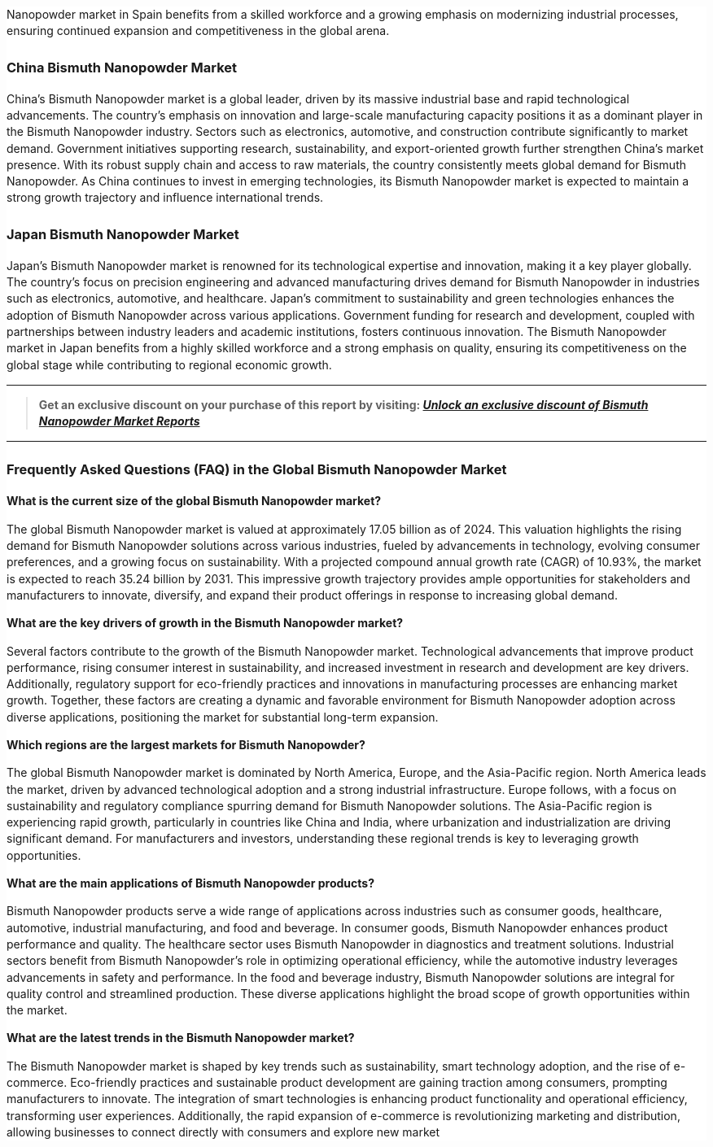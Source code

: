 Nanopowder market in Spain benefits from a skilled workforce and a growing emphasis on modernizing industrial processes, ensuring continued expansion and competitiveness in the global arena.</p><h3>China Bismuth Nanopowder Market</h3><p>China&rsquo;s Bismuth Nanopowder market is a global leader, driven by its massive industrial base and rapid technological advancements. The country&rsquo;s emphasis on innovation and large-scale manufacturing capacity positions it as a dominant player in the Bismuth Nanopowder industry. Sectors such as electronics, automotive, and construction contribute significantly to market demand. Government initiatives supporting research, sustainability, and export-oriented growth further strengthen China&rsquo;s market presence. With its robust supply chain and access to raw materials, the country consistently meets global demand for Bismuth Nanopowder. As China continues to invest in emerging technologies, its Bismuth Nanopowder market is expected to maintain a strong growth trajectory and influence international trends.</p><h3>Japan Bismuth Nanopowder Market</h3><p>Japan&rsquo;s Bismuth Nanopowder market is renowned for its technological expertise and innovation, making it a key player globally. The country&rsquo;s focus on precision engineering and advanced manufacturing drives demand for Bismuth Nanopowder in industries such as electronics, automotive, and healthcare. Japan&rsquo;s commitment to sustainability and green technologies enhances the adoption of Bismuth Nanopowder across various applications. Government funding for research and development, coupled with partnerships between industry leaders and academic institutions, fosters continuous innovation. The Bismuth Nanopowder market in Japan benefits from a highly skilled workforce and a strong emphasis on quality, ensuring its competitiveness on the global stage while contributing to regional economic growth.</p><hr /><blockquote><p><strong>Get an exclusive discount on your purchase of this report by visiting: <em><a href="://marketresearchpulse.com/ask-for-discount/71355?utm_source=Github&amp;utm_medium=0112">Unlock an exclusive discount of Bismuth Nanopowder Market Reports</a></em>&nbsp;</strong></p></blockquote><hr /><h3>Frequently Asked Questions (FAQ) in the Global Bismuth Nanopowder Market</h3><p><strong>What is the current size of the global Bismuth Nanopowder market?</strong></p><p>The global Bismuth Nanopowder market is valued at approximately 17.05 billion as of 2024. This valuation highlights the rising demand for Bismuth Nanopowder solutions across various industries, fueled by advancements in technology, evolving consumer preferences, and a growing focus on sustainability. With a projected compound annual growth rate (CAGR) of 10.93%, the market is expected to reach 35.24 billion by 2031. This impressive growth trajectory provides ample opportunities for stakeholders and manufacturers to innovate, diversify, and expand their product offerings in response to increasing global demand.</p><p><strong>What are the key drivers of growth in the Bismuth Nanopowder market?</strong></p><p>Several factors contribute to the growth of the Bismuth Nanopowder market. Technological advancements that improve product performance, rising consumer interest in sustainability, and increased investment in research and development are key drivers. Additionally, regulatory support for eco-friendly practices and innovations in manufacturing processes are enhancing market growth. Together, these factors are creating a dynamic and favorable environment for Bismuth Nanopowder adoption across diverse applications, positioning the market for substantial long-term expansion.</p><p><strong>Which regions are the largest markets for Bismuth Nanopowder?</strong></p><p>The global Bismuth Nanopowder market is dominated by North America, Europe, and the Asia-Pacific region. North America leads the market, driven by advanced technological adoption and a strong industrial infrastructure. Europe follows, with a focus on sustainability and regulatory compliance spurring demand for Bismuth Nanopowder solutions. The Asia-Pacific region is experiencing rapid growth, particularly in countries like China and India, where urbanization and industrialization are driving significant demand. For manufacturers and investors, understanding these regional trends is key to leveraging growth opportunities.</p><p><strong>What are the main applications of Bismuth Nanopowder products?</strong></p><p>Bismuth Nanopowder products serve a wide range of applications across industries such as consumer goods, healthcare, automotive, industrial manufacturing, and food and beverage. In consumer goods, Bismuth Nanopowder enhances product performance and quality. The healthcare sector uses Bismuth Nanopowder in diagnostics and treatment solutions. Industrial sectors benefit from Bismuth Nanopowder&rsquo;s role in optimizing operational efficiency, while the automotive industry leverages advancements in safety and performance. In the food and beverage industry, Bismuth Nanopowder solutions are integral for quality control and streamlined production. These diverse applications highlight the broad scope of growth opportunities within the market.</p><p><strong>What are the latest trends in the Bismuth Nanopowder market?</strong></p><p>The Bismuth Nanopowder market is shaped by key trends such as sustainability, smart technology adoption, and the rise of e-commerce. Eco-friendly practices and sustainable product development are gaining traction among consumers, prompting manufacturers to innovate. The integration of smart technologies is enhancing product functionality and operational efficiency, transforming user experiences. Additionally, the rapid expansion of e-commerce is revolutionizing marketing and distribution, allowing businesses to connect directly with consumers and explore new market